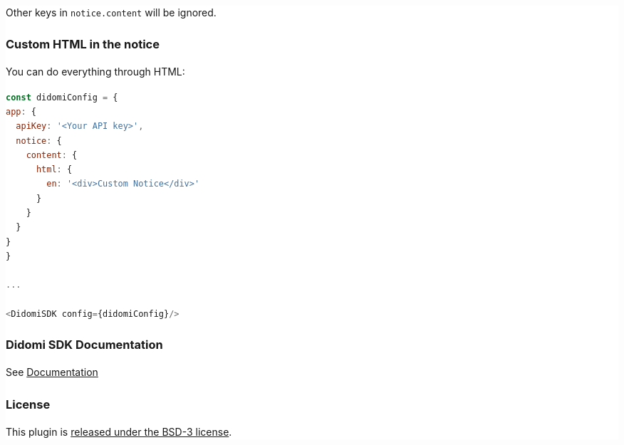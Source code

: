 Other keys in `notice.content` will be ignored.

### Custom HTML in the notice

You can do everything through HTML:

  ```js
  const didomiConfig = {
  app: {
    apiKey: '<Your API key>',
    notice: {
      content: {
        html: {
          en: '<div>Custom Notice</div>'
        }
      }
    }
  }
}

...

<DidomiSDK config={didomiConfig}/>
  ```

### Didomi SDK Documentation

See [Documentation](https://developers.didomi.io/cmp/web-sdk)

### License

This plugin is [released under the BSD-3 license](LICENSE.md).
